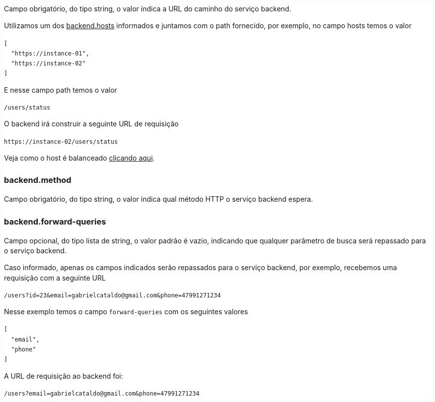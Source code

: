Campo obrigatório, do tipo string, o valor indica a URL do caminho do serviço backend.

Utilizamos um dos [backend.hosts](#backendhosts) informados e juntamos com o path fornecido, por exemplo, no campo
hosts temos o valor

```text
[
  "https://instance-01", 
  "https://instance-02"
]
```

E nesse campo path temos o valor

```text
/users/status
```

O backend irá construir a seguinte URL de requisição

```text
https://instance-02/users/status
```

Veja como o host é balanceado [clicando aqui](#backendhosts).

### backend.method

Campo obrigatório, do tipo string, o valor indica qual método HTTP o serviço backend espera.

### backend.forward-queries

Campo opcional, do tipo lista de string, o valor padrão é vazio, indicando que qualquer parâmetro de busca será
repassado para o serviço backend.

Caso informado, apenas os campos indicados serão repassados para o serviço backend, por exemplo, recebemos uma
requisição com a seguinte URL

````
/users?id=23&email=gabrielcataldo@gmail.com&phone=47991271234
````

Nesse exemplo temos o campo `forward-queries` com os seguintes valores

````
[
  "email",
  "phone"
]
````

A URL de requisição ao backend foi:

````
/users?email=gabrielcataldo@gmail.com&phone=47991271234
````
